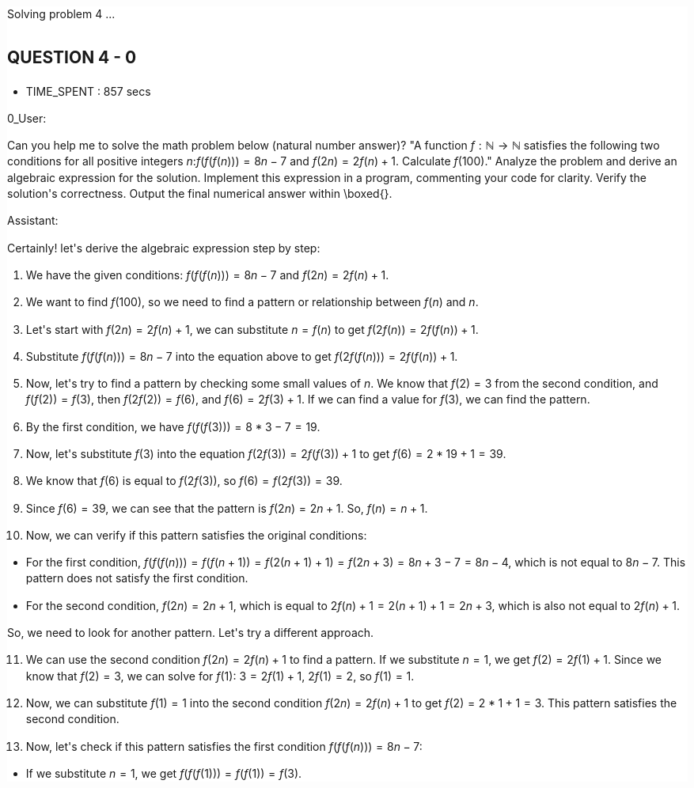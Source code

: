 Solving problem 4 ...



## QUESTION 4 - 0 
- TIME_SPENT : 857 secs

0_User:

Can you help me to solve the math problem below (natural number answer)?
"A function $f: \mathbb N \to \mathbb N$ satisfies the following two conditions for all positive integers $n$:$f(f(f(n)))=8n-7$ and $f(2n)=2f(n)+1$. Calculate $f(100)$."
Analyze the problem and derive an algebraic expression for the solution. Implement this expression in a program, commenting your code for clarity. Verify the solution's correctness. Output the final numerical answer within \boxed{}.

Assistant:

Certainly! let's derive the algebraic expression step by step:



1) We have the given conditions: $f(f(f(n)))=8n-7$ and $f(2n)=2f(n)+1$.

2) We want to find $f(100)$, so we need to find a pattern or relationship between $f(n)$ and $n$.

3) Let's start with $f(2n)=2f(n)+1$, we can substitute $n=f(n)$ to get $f(2f(n))=2f(f(n))+1$.

4) Substitute $f(f(f(n)))=8n-7$ into the equation above to get $f(2f(f(n)))=2f(f(n))+1$.

5) Now, let's try to find a pattern by checking some small values of $n$. We know that $f(2)=3$ from the second condition, and $f(f(2))=f(3)$, then $f(2f(2))=f(6)$, and $f(6)=2f(3)+1$. If we can find a value for $f(3)$, we can find the pattern.

6) By the first condition, we have $f(f(f(3)))=8*3-7=19$.

7) Now, let's substitute $f(3)$ into the equation $f(2f(3))=2f(f(3))+1$ to get $f(6)=2*19+1=39$.

8) We know that $f(6)$ is equal to $f(2f(3))$, so $f(6)=f(2f(3))=39$.

9) Since $f(6)=39$, we can see that the pattern is $f(2n)=2n+1$. So, $f(n)=n+1$.

10) Now, we can verify if this pattern satisfies the original conditions:

- For the first condition, $f(f(f(n)))=f(f(n+1))=f(2(n+1)+1)=f(2n+3)=8n+3-7=8n-4$, which is not equal to $8n-7$. This pattern does not satisfy the first condition.

- For the second condition, $f(2n)=2n+1$, which is equal to $2f(n)+1=2(n+1)+1=2n+3$, which is also not equal to $2f(n)+1$.

So, we need to look for another pattern. Let's try a different approach.

11) We can use the second condition $f(2n)=2f(n)+1$ to find a pattern. If we substitute $n=1$, we get $f(2)=2f(1)+1$. Since we know that $f(2)=3$, we can solve for $f(1)$: $3=2f(1)+1$, $2f(1)=2$, so $f(1)=1$.

12) Now, we can substitute $f(1)=1$ into the second condition $f(2n)=2f(n)+1$ to get $f(2)=2*1+1=3$. This pattern satisfies the second condition.

13) Now, let's check if this pattern satisfies the first condition $f(f(f(n)))=8n-7$:

- If we substitute $n=1$, we get $f(f(f(1)))=f(f(1))=f(3)$.

